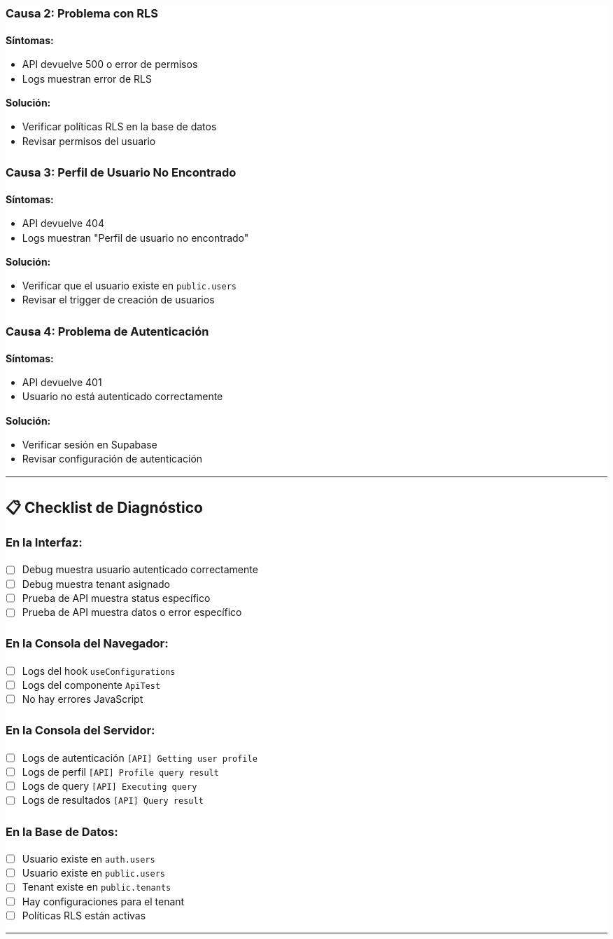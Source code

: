 ### **Causa 2: Problema con RLS**
**Síntomas:**
- API devuelve 500 o error de permisos
- Logs muestran error de RLS

**Solución:**
- Verificar políticas RLS en la base de datos
- Revisar permisos del usuario

### **Causa 3: Perfil de Usuario No Encontrado**
**Síntomas:**
- API devuelve 404
- Logs muestran "Perfil de usuario no encontrado"

**Solución:**
- Verificar que el usuario existe en `public.users`
- Revisar el trigger de creación de usuarios

### **Causa 4: Problema de Autenticación**
**Síntomas:**
- API devuelve 401
- Usuario no está autenticado correctamente

**Solución:**
- Verificar sesión en Supabase
- Revisar configuración de autenticación

---

## 📋 **Checklist de Diagnóstico**

### **En la Interfaz:**
- [ ] Debug muestra usuario autenticado correctamente
- [ ] Debug muestra tenant asignado
- [ ] Prueba de API muestra status específico
- [ ] Prueba de API muestra datos o error específico

### **En la Consola del Navegador:**
- [ ] Logs del hook `useConfigurations`
- [ ] Logs del componente `ApiTest`
- [ ] No hay errores JavaScript

### **En la Consola del Servidor:**
- [ ] Logs de autenticación `[API] Getting user profile`
- [ ] Logs de perfil `[API] Profile query result`
- [ ] Logs de query `[API] Executing query`
- [ ] Logs de resultados `[API] Query result`

### **En la Base de Datos:**
- [ ] Usuario existe en `auth.users`
- [ ] Usuario existe en `public.users`
- [ ] Tenant existe en `public.tenants`
- [ ] Hay configuraciones para el tenant
- [ ] Políticas RLS están activas

---